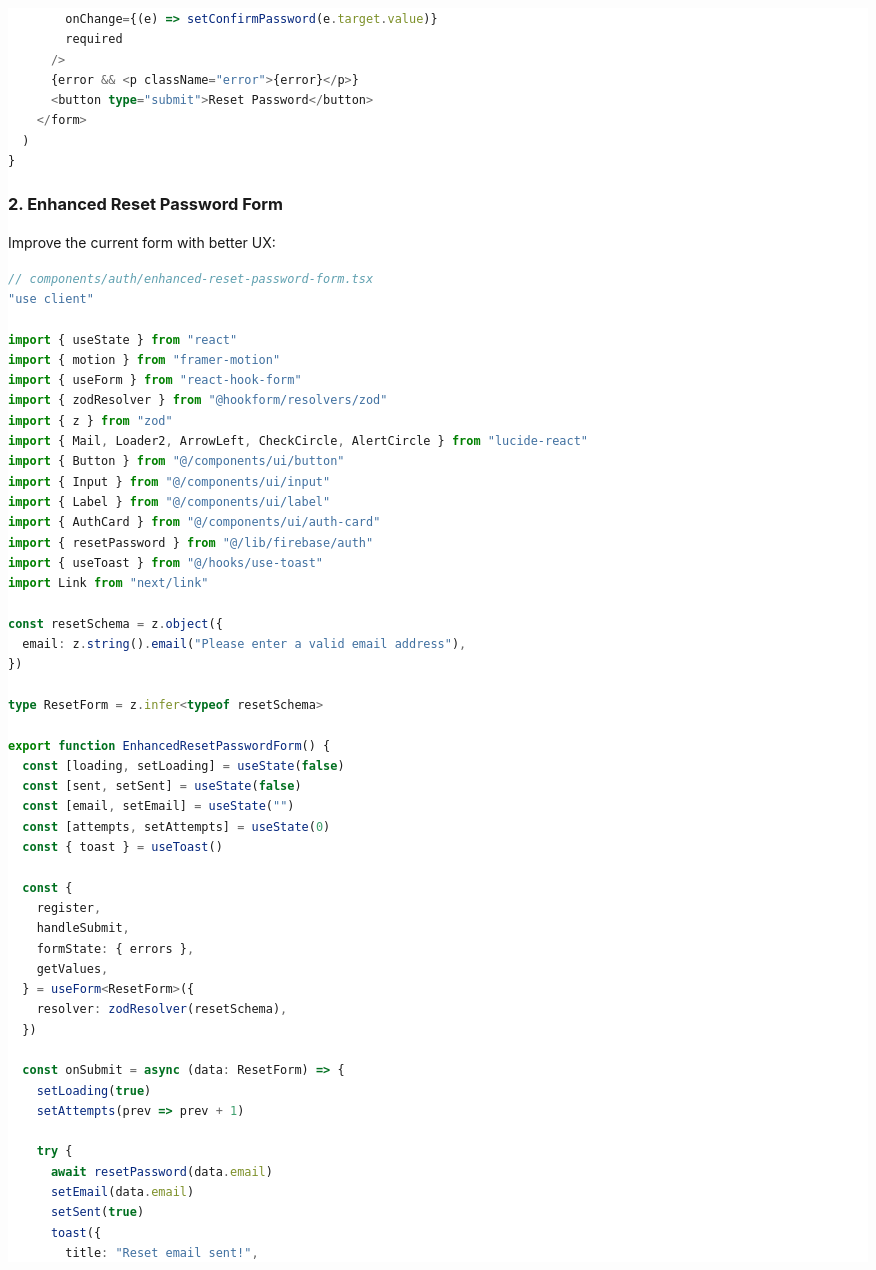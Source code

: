 ```typescript
        onChange={(e) => setConfirmPassword(e.target.value)}
        required
      />
      {error && <p className="error">{error}</p>}
      <button type="submit">Reset Password</button>
    </form>
  )
}
```

### 2. Enhanced Reset Password Form

Improve the current form with better UX:

```typescript
// components/auth/enhanced-reset-password-form.tsx
"use client"

import { useState } from "react"
import { motion } from "framer-motion"
import { useForm } from "react-hook-form"
import { zodResolver } from "@hookform/resolvers/zod"
import { z } from "zod"
import { Mail, Loader2, ArrowLeft, CheckCircle, AlertCircle } from "lucide-react"
import { Button } from "@/components/ui/button"
import { Input } from "@/components/ui/input"
import { Label } from "@/components/ui/label"
import { AuthCard } from "@/components/ui/auth-card"
import { resetPassword } from "@/lib/firebase/auth"
import { useToast } from "@/hooks/use-toast"
import Link from "next/link"

const resetSchema = z.object({
  email: z.string().email("Please enter a valid email address"),
})

type ResetForm = z.infer<typeof resetSchema>

export function EnhancedResetPasswordForm() {
  const [loading, setLoading] = useState(false)
  const [sent, setSent] = useState(false)
  const [email, setEmail] = useState("")
  const [attempts, setAttempts] = useState(0)
  const { toast } = useToast()

  const {
    register,
    handleSubmit,
    formState: { errors },
    getValues,
  } = useForm<ResetForm>({
    resolver: zodResolver(resetSchema),
  })

  const onSubmit = async (data: ResetForm) => {
    setLoading(true)
    setAttempts(prev => prev + 1)
    
    try {
      await resetPassword(data.email)
      setEmail(data.email)
      setSent(true)
      toast({
        title: "Reset email sent!",
```